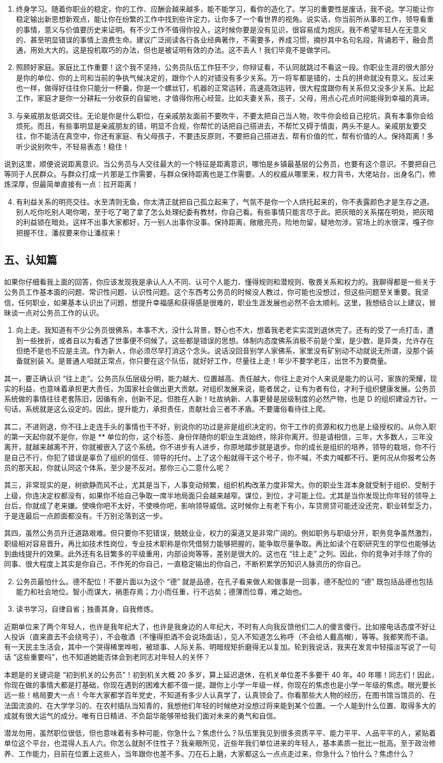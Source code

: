 1. 终身学习。随着你职业的稳定，你的工作、应酬会越来越多，能不能学习，看你的造化了。学习的重要性是废话，我不说。学习能让你稳定输出新思想新观点，能让你在纷繁的工作中找到些许定力，让你多了一个看世界的视角。说实话，你当前所从事的工作，领导看重的事情，意义与价值要历史来证明。有不少工作不值得你投入，这时候你要是没有见识，很容易成为炮灰。我不希望年轻人在无意义的、甚至明显错误的事情上浪费生命。建议广泛阅读各行各业经典著作，不需要多，养成习惯，摘抄其中名句名段，背诵若干，融会贯通，用处大大的。这是投机取巧的办法，但也是被证明有效的办法。这不丢人！我们毕竟不是做学问。

2. 照顾好家庭。家庭比工作重要！这个我不坚持，公务员队伍工作狂不少，你辩证看，不认同就跳过不看这一段。你职业生涯的很大部分是你的单位、你的上司和当前的争执气候决定的，跟你个人的对错没有多少关系。万一将军都是错的，士兵的拼命就没有意义。反过来也一样，做得好往往你只能分一杯羹，你是一个螺丝钉，机器的正常运转，高速高效运转，很大程度跟你有关系但又没多少关系。比起工作，家庭才是你一分耕耘一分收获的自留地，才值得你用心经营。比如夫妻关系，孩子，父母，用点心花点时间能得到幸福的真谛。

3. 与亲戚朋友低调交往。无论是你是什么职位，在亲戚朋友面前不要吹牛，不要太把自己当人物，吹牛你会给自己挖坑，真有本事你会给烦死。而且，有些事明显是亲戚朋友的错，明显不合规，你帮忙的话把自己搭进去，不帮忙又碍于情面，两头不是人。亲戚朋友要交往，你不能活在真空中，你还有家庭、有父母孩子，不要违反原则，不要把自己搭进去，帮有价值的忙，帮有价值的人。保持距离！多听少说别吹牛，不轻易表态！稳住！

说到这里，顺便说说距离意识。当公务员与人交往最大的一个特征是距离意识，哪怕是乡镇最基层的公务员，也要有这个意识。不要把自己等同于人民群众。与群众打成一片那是工作需要，与群众保持距离也是工作需要。人的权威从哪里来，权力背书，大佬站台，出身名门，修炼深厚，但最简单直接有一点：拉开距离！

4. 有利益关系的明亮交往。水至清则无鱼，你太清正就把自己孤立起来了，气氛不是你一个人烘托起来的，你不表露颜色才是生存之道。别人吃你吃别人喝你喝，至于吃了喝了拿了怎么处理纪委有教材，你自己看。有些事情只能言尽于此。把灰暗的关系摆在明处，把灰暗的利益锁在暗处。这样不出事大家都好，万一别人出事你没事。保持距离，敞敞亮亮，险地勿留，疑地勿涉。官场上的水很深，嘎子你把握不住，潘叔要来你让潘叔来！

五、认知篇
-----

如果你仔细看我上面的回答，你应该发现我是承认人人不同、认可个人能力、懂得规则和潜规则、敬畏关系和权力的。我聊得都是一些关于公务员工作基本面的问题、常识性问题、认识性问题。这个东西考公务员的时候没人教过，你可能也没想过，但这些问题至关重要。我坚信，任何职业，如果基本认识出了问题，想提升幸福感和获得感是很难的，职业生涯发展也必然不会太顺利。这里，我想结合以上建议，冒昧谈一点对公务员工作的认识。

1. 向上走。我知道有不少公务员很佛系，本事不大，没什么背景，野心也不大，想着我老老实实混到退休完了。还有的受了一点打击，遭到一些挫折，或者自以为看透了世事便不伺候了。这些都是错误的思想。体制内态度佛系消极不前是个案，是少数，是异类，允许存在但绝不是也不应是主流。作为新人，你必须尽早打消这个念头。说话没回音别学人家佛系，家里没有矿别动不动就说无所谓，没那个装备就别装 X。是普通人咱就正常点，你只要在这个队伍，就好好工作，尽量往上走！年少不要学老庄，出世不为要商量。

其一，要正确认识 “往上走”。公务员队伍层级分明，能力越大、位置越高、责任越大，你往上走对个人来说是能力的认可，家族的荣耀，现实的利益，也意味着承担更大责任，为国家社会做出更大贡献。对组织发展来说，能者居之，让有为者有位，才利于组织健康发展。公务员系统做的事情往往老套陈旧，因循有余，创新不足。但胜在人新！吐故纳新、人事更替是层级制度的必然产物，也是 D 的组织建设方针。一句话，系统就是这么设定的。因此，提升能力，承担责任，贡献社会三者不矛盾。不要庸俗看待往上爬。

其二，不进则退，你不往上走连手头的事情也干不好，别说你的功过是非是组织决定的，你干工作的资源和权力也是上级授权的。从你入职的第一天起你就不是你，你是 ** 单位的你，这个标签、身份伴随你的职业生涯始终，除非你离开。但是请相信，三年，大多数人，三年没离开，就越来越离不开，你就被嵌入了这个系统。你不进步有人进步，你原地踏步就是退步。你的成长是组织的培养，领导的栽培，你不行是自己不行，你犯了错误是辜负了组织的信任、领导的托付。上了这个船就得干这个号子，你不喊，不卖力喊都不行。更何况从你报考公务员的那天起，你就认同这个体系，至少是不反对。那你三心二意什么呢？

其三，非常现实的是，树欲静而风不止，尤其是当下，人事变动频繁，组织机构改革力度非常大。你的职业生涯本身就受制于组织、受制于上级，你连决定权都没有，如果你不给自己争取一席半地局面只会越来越窄。谋位，到位，才可能上位。尤其是当你发现比你年轻的领导上台后，你就成了老来嫌。使唤你吧不太好，不使唤你吧，影响领导威信。这时候你上有老下有小，车贷房贷可能还没还完，职业转型乏力，于是连最后一点颜面都没有。千万别沦落到这一步。

其四，虽然公务员升迁道路艰难。但只要你不犯错误，兢兢业业，权力的渠道又是非常广阔的。例如职务与职级分开，职务竞争虽然激烈，职级相对容易晋升。再比如技术性岗位，专业技术职称是你凭借努力能够把握的，能争取尽量争取。再比如读个在职研究生的学位也能够达到曲线提升的效果。此外还有名目繁多的平级重用，内部设岗等等，差别是很大的。这也在 “往上走” 之列。因此，你的竞争对手除了你的同事、很大程度上其实是你自己，不作死的你自己，一直稳定输出的你自己，不断积累学历知识人脉资历的你自己。

2. 公务员最怕什么。德不配位！不要片面以为这个 “德” 就是品德，在孔子看来做人和做事是一回事，德不配位的 “德” 既包括品德也包括能力和社会地位。智小而谋大，祸患存焉；力小而任重，行不远矣；德薄而位尊，难之始也。

3. 读书学习，自律自省；独善其身，自我修炼。

近期单位来了两个年轻人，也许是我年纪大了，也许是我身边的人年纪大，不时有人向我反馈他们二人的傻言傻行。比如接电话态度不好让人投诉（直来直去不会绕弯子），不会敬酒（不懂得拒酒不会说场面话），见人不知道怎么称呼（不会给人戴高帽），等等。我都笑而不语。有一天民主生活会，其中一个哭得稀里哗啦，被琐事、人际关系、明暗规矩折磨得无以复加。轮到我说话，我夹在发言中轻描淡写说了一句话 “这些重要吗”，也不知道她能否体会到老同志对年轻人的关怀？

本题是的关键词是 “初到机关的公务员”！初到机关大概 20 多岁，算上延迟退休，在机关单位差不多要干 40 年。40 年哪！同志们！因此，你现在做的事情大都是打基础，你现在遇到的困难大都不值一提。跟你上小学一年级一样，你现在的焦虑也是小学一年级的焦虑。眼光要长远一些！格局要大一点！今年大家都学百年党史，不知道有多少人认真学了，认真领会了。你看那些大人物的经历，在图书馆当馆员的、在法国流浪的、在大学学习的、在农村插队当知青的，我想他们年轻的时候绝对没想过将来能到某个位置。一个人能到什么位置、取得多大的成就有很大运气的成分。唯有日日精进、不负韶华能够带给我们面对未来的勇气和自信。

潜龙勿用，虽然职位很低，但也意味着有多种可能，你急什么？焦虑什么？队伍里我见到很多资质平平、能力平平、人品平平的人，紧贴着单位这个平台，也混得人五人六。你怎么就耐不住性子？我亲眼所见，近些年我们单位进来的年轻人，基本素质一批比一批高。至于政治修养、工作能力，目前在位置上这些人，当年跟你也差不多。刀在石上磨，大家都这么一点点走过来，你急什么？怕什么？焦虑什么？
